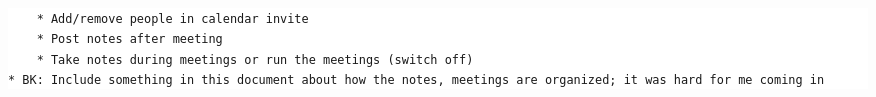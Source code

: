         * Add/remove people in calendar invite
        * Post notes after meeting
        * Take notes during meetings or run the meetings (switch off)
    * BK: Include something in this document about how the notes, meetings are organized; it was hard for me coming in
